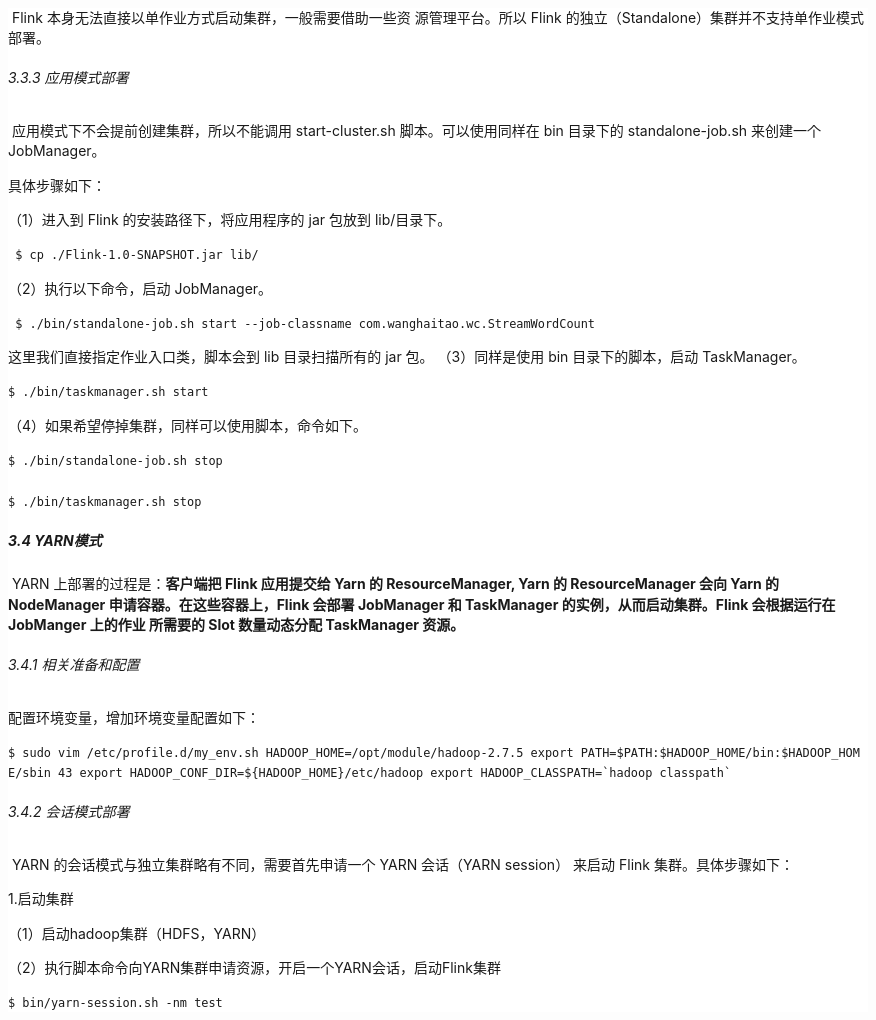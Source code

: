 ​		Flink 本身无法直接以单作业方式启动集群，一般需要借助一些资 源管理平台。所以 Flink 的独立（Standalone）集群并不支持单作业模式部署。

###### 3.3.3 应用模式部署

​		应用模式下不会提前创建集群，所以不能调用 start-cluster.sh 脚本。可以使用同样在 bin 目录下的 standalone-job.sh 来创建一个 JobManager。 

具体步骤如下： 

（1）进入到 Flink 的安装路径下，将应用程序的 jar 包放到 lib/目录下。

```
 $ cp ./Flink-1.0-SNAPSHOT.jar lib/ 
```

（2）执行以下命令，启动 JobManager。

```
 $ ./bin/standalone-job.sh start --job-classname com.wanghaitao.wc.StreamWordCount 
```

这里我们直接指定作业入口类，脚本会到 lib 目录扫描所有的 jar 包。 （3）同样是使用 bin 目录下的脚本，启动 TaskManager。 

```
$ ./bin/taskmanager.sh start 
```

（4）如果希望停掉集群，同样可以使用脚本，命令如下。 

```
$ ./bin/standalone-job.sh stop 

$ ./bin/taskmanager.sh stop
```

##### 3.4 YARN模式

​		YARN 上部署的过程是：**客户端把 Flink 应用提交给 Yarn 的 ResourceManager,  Yarn 的 ResourceManager 会向 Yarn 的 NodeManager 申请容器。在这些容器上，Flink 会部署 JobManager 和 TaskManager 的实例，从而启动集群。Flink 会根据运行在 JobManger 上的作业 所需要的 Slot 数量动态分配 TaskManager 资源。**

###### 3.4.1 相关准备和配置

配置环境变量，增加环境变量配置如下： 

```
$ sudo vim /etc/profile.d/my_env.sh HADOOP_HOME=/opt/module/hadoop-2.7.5 export PATH=$PATH:$HADOOP_HOME/bin:$HADOOP_HOME/sbin 43 export HADOOP_CONF_DIR=${HADOOP_HOME}/etc/hadoop export HADOOP_CLASSPATH=`hadoop classpath`
```

###### 3.4.2 会话模式部署

​		YARN 的会话模式与独立集群略有不同，需要首先申请一个 YARN 会话（YARN session） 来启动 Flink 集群。具体步骤如下：

1.启动集群

（1）启动hadoop集群（HDFS，YARN）

（2）执行脚本命令向YARN集群申请资源，开启一个YARN会话，启动Flink集群

```
$ bin/yarn-session.sh -nm test
```
